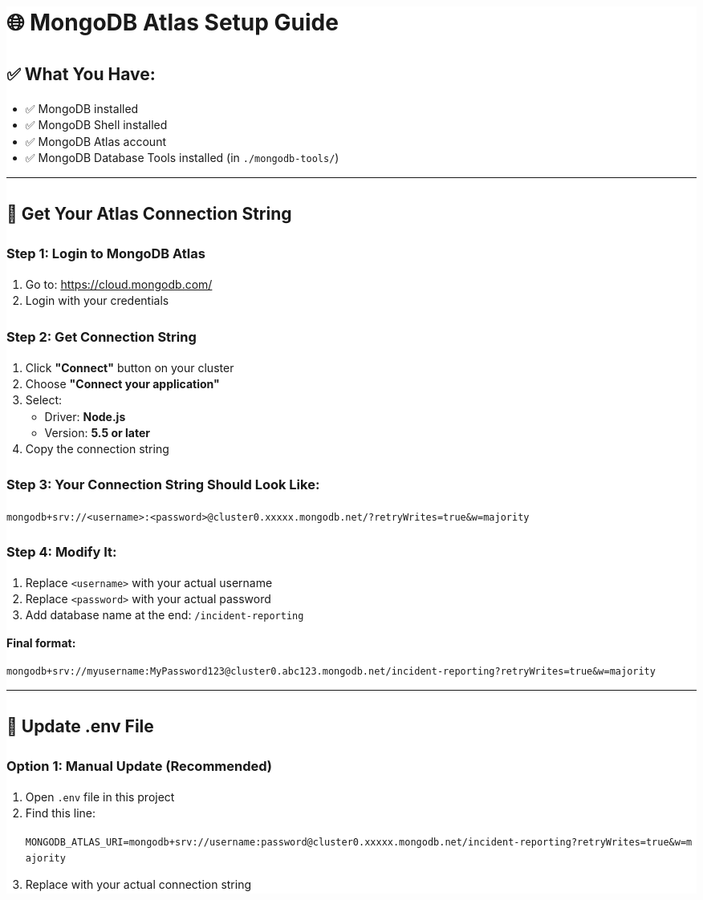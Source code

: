 # 🌐 MongoDB Atlas Setup Guide

## ✅ What You Have:
- ✅ MongoDB installed
- ✅ MongoDB Shell installed  
- ✅ MongoDB Atlas account
- ✅ MongoDB Database Tools installed (in `./mongodb-tools/`)

---

## 🎯 Get Your Atlas Connection String

### Step 1: Login to MongoDB Atlas
1. Go to: https://cloud.mongodb.com/
2. Login with your credentials

### Step 2: Get Connection String
1. Click **"Connect"** button on your cluster
2. Choose **"Connect your application"**
3. Select:
   - Driver: **Node.js**
   - Version: **5.5 or later**
4. Copy the connection string

### Step 3: Your Connection String Should Look Like:
```
mongodb+srv://<username>:<password>@cluster0.xxxxx.mongodb.net/?retryWrites=true&w=majority
```

### Step 4: Modify It:
1. Replace `<username>` with your actual username
2. Replace `<password>` with your actual password
3. Add database name at the end: `/incident-reporting`

**Final format:**
```
mongodb+srv://myusername:MyPassword123@cluster0.abc123.mongodb.net/incident-reporting?retryWrites=true&w=majority
```

---

## 📝 Update .env File

### Option 1: Manual Update (Recommended)
1. Open `.env` file in this project
2. Find this line:
   ```
   MONGODB_ATLAS_URI=mongodb+srv://username:password@cluster0.xxxxx.mongodb.net/incident-reporting?retryWrites=true&w=majority
   ```
3. Replace with your actual connection string
